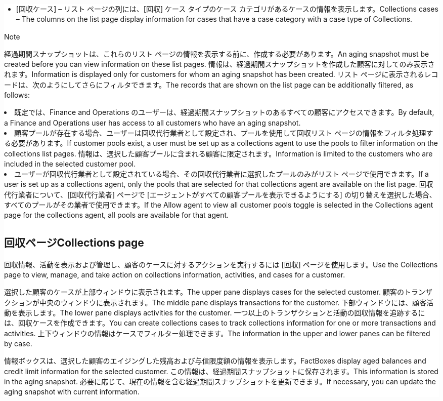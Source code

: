 -   <span data-ttu-id="6bf17-152">[回収ケース] – リスト ページの列には、[回収] ケース タイプのケース カテゴリがあるケースの情報を表示します。</span><span class="sxs-lookup"><span data-stu-id="6bf17-152">Collections cases – The columns on the list page display information for cases that have a case category with a case type of Collections.</span></span>

> [!NOTE]
> <span data-ttu-id="6bf17-153">経過期間スナップショットは、これらのリスト ページの情報を表示する前に、作成する必要があります。</span><span class="sxs-lookup"><span data-stu-id="6bf17-153">An aging snapshot must be created before you can view information on these list pages.</span></span> <span data-ttu-id="6bf17-154">情報は、経過期間スナップショットを作成した顧客に対してのみ表示されます。</span><span class="sxs-lookup"><span data-stu-id="6bf17-154">Information is displayed only for customers for whom an aging snapshot has been created.</span></span> <span data-ttu-id="6bf17-155">リスト ページに表示されるレコードは、次のようにしてさらにフィルタできます。</span><span class="sxs-lookup"><span data-stu-id="6bf17-155">The records that are shown on the list page can be additionally filtered, as follows:</span></span>
> <li><span data-ttu-id="6bf17-156">既定では、Finance and Operations  のユーザーは、経過期間スナップショットのあるすべての顧客にアクセスできます。</span><span class="sxs-lookup"><span data-stu-id="6bf17-156">By default, a Finance and Operations user has access to all customers who have an aging snapshot.</span></span></li>
> <li><span data-ttu-id="6bf17-157">顧客プールが存在する場合、ユーザーは回収代行業者として設定され、プールを使用して回収リスト ページの情報をフィルタ処理する必要があります。</span><span class="sxs-lookup"><span data-stu-id="6bf17-157">If customer pools exist, a user must be set up as a collections agent to use the pools to filter information on the collections list pages.</span></span> <span data-ttu-id="6bf17-158">情報は、選択した顧客プールに含まれる顧客に限定されます。</span><span class="sxs-lookup"><span data-stu-id="6bf17-158">Information is limited to the customers who are included in the selected customer pool.</span></span></li>
> <li><span data-ttu-id="6bf17-159">ユーザーが回収代行業者として設定されている場合、その回収代行業者に選択したプールのみがリスト ページで使用できます。</span><span class="sxs-lookup"><span data-stu-id="6bf17-159">If a user is set up as a collections agent, only the pools that are selected for that collections agent are available on the list page.</span></span> <span data-ttu-id="6bf17-160">回収代行業者について、[回収代行業者] ページで [エージェントがすべての顧客プールを表示できるようにする] の切り替えを選択した場合、すべてのプールがその業者で使用できます。</span><span class="sxs-lookup"><span data-stu-id="6bf17-160">If the Allow agent to view all customer pools toggle is selected in the Collections agent page for the collections agent, all pools are available for that agent.</span></span></li>


## <a name="collections-page"></a><span data-ttu-id="6bf17-161">回収ページ</span><span class="sxs-lookup"><span data-stu-id="6bf17-161">Collections page</span></span>
<span data-ttu-id="6bf17-162">回収情報、活動を表示および管理し、顧客のケースに対するアクションを実行するには [回収] ページを使用します。</span><span class="sxs-lookup"><span data-stu-id="6bf17-162">Use the Collections page to view, manage, and take action on collections information, activities, and cases for a customer.</span></span> 

<span data-ttu-id="6bf17-163">選択した顧客のケースが上部ウィンドウに表示されます。</span><span class="sxs-lookup"><span data-stu-id="6bf17-163">The upper pane displays cases for the selected customer.</span></span> <span data-ttu-id="6bf17-164">顧客のトランザクションが中央のウィンドウに表示されます。</span><span class="sxs-lookup"><span data-stu-id="6bf17-164">The middle pane displays transactions for the customer.</span></span> <span data-ttu-id="6bf17-165">下部ウィンドウには、顧客活動を表示します。</span><span class="sxs-lookup"><span data-stu-id="6bf17-165">The lower pane displays activities for the customer.</span></span> <span data-ttu-id="6bf17-166">一つ以上のトランザクションと活動の回収情報を追跡するには、回収ケースを作成できます。</span><span class="sxs-lookup"><span data-stu-id="6bf17-166">You can create collections cases to track collections information for one or more transactions and activities.</span></span> <span data-ttu-id="6bf17-167">上下ウィンドウの情報はケースでフィルター処理できます。</span><span class="sxs-lookup"><span data-stu-id="6bf17-167">The information in the upper and lower panes can be filtered by case.</span></span> 

<span data-ttu-id="6bf17-168">情報ボックスは、選択した顧客のエイジングした残高および与信限度額の情報を表示します。</span><span class="sxs-lookup"><span data-stu-id="6bf17-168">FactBoxes display aged balances and credit limit information for the selected customer.</span></span> <span data-ttu-id="6bf17-169">この情報は、経過期間スナップショットに保存されます。</span><span class="sxs-lookup"><span data-stu-id="6bf17-169">This information is stored in the aging snapshot.</span></span> <span data-ttu-id="6bf17-170">必要に応じて、現在の情報を含む経過期間スナップショットを更新できます。</span><span class="sxs-lookup"><span data-stu-id="6bf17-170">If necessary, you can update the aging snapshot with current information.</span></span> 
